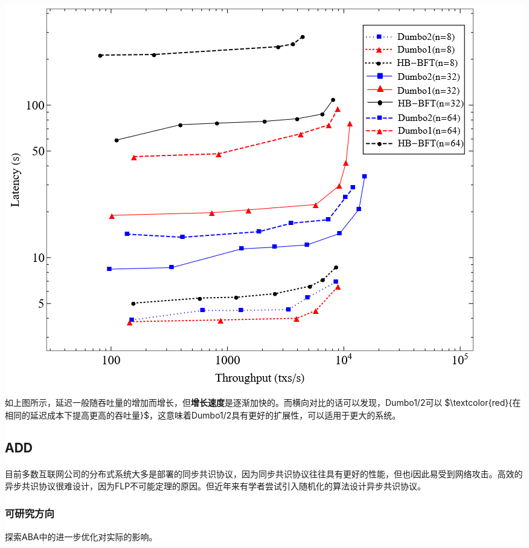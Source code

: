 ![延迟和吞吐量](figs/Dumbo-延迟和吞吐量的权衡.png)

如上图所示，延迟一般随吞吐量的增加而增长，但**增长速度**是逐渐加快的。而横向对比的话可以发现，Dumbo1/2可以 $\textcolor{red}{在相同的延迟成本下提高更高的吞吐量}$，这意味着Dumbo1/2具有更好的扩展性，可以适用于更大的系统。

## ADD

目前多数互联网公司的分布式系统大多是部署的同步共识协议，因为同步共识协议往往具有更好的性能，但也i因此易受到网络攻击。高效的异步共识协议很难设计，因为FLP不可能定理的原因。但近年来有学者尝试引入随机化的算法设计异步共识协议。

### 可研究方向

探索ABA中的进一步优化对实际的影响。
